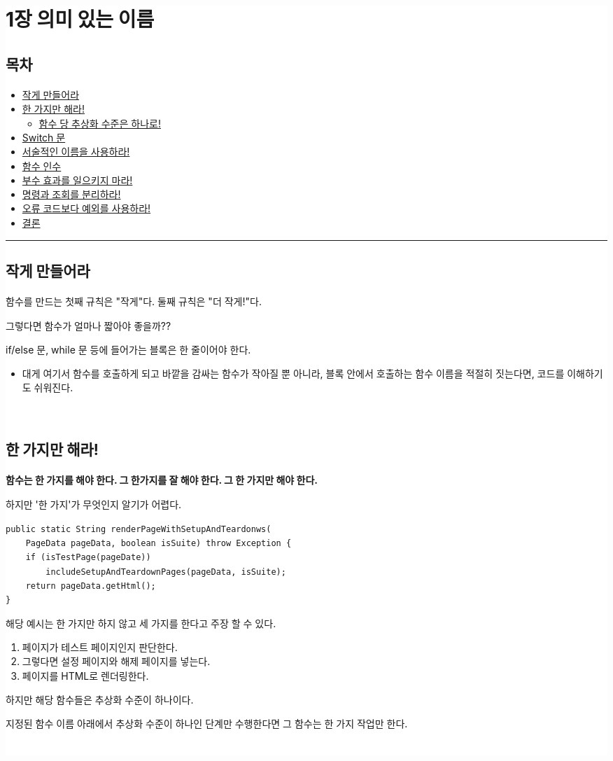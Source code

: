 # 1장 의미 있는 이름

## 목차
- [작게 만들어라](#1)
- [한 가지만 해라!](#2)
    - [함수 당 추상화 수준은 하나로!](#2-1)
- [Switch 문](#3)
- [서술적인 이름을 사용하라!](#4)
- [함수 인수](#5)
- [부수 효과를 일으키지 마라!](#6)
- [명령과 조회를 분리하라!](#7)
- [오류 코드보다 예외를 사용하라!](#8)
- [결론](#9)


---
 
<a name="1"></a>
## 작게 만들어라
함수를 만드는 첫째 규칙은 "작게"다. 둘째 규칙은 "더 작게!"다.

그렇다면 함수가 얼마나 짧아야 좋을까?? 

if/else 문, while 문 등에 들어가는 블록은 한 줄이어야 한다.
- 대게 여기서 함수를 호출하게 되고 바깥을 감싸는 함수가 작아질 뿐 아니라, 블록 안에서 호출하는 함수 이름을 적절히 짓는다면, 코드를 이해하기도 쉬워진다.

<br>

<a name="2"></a>
## 한 가지만 해라!
<b>함수는 한 가지를 해야 한다. 그 한가지를 잘 해야 한다. 그 한 가지만 해야 한다.</b>

하지만 '한 가지'가 무엇인지 알기가 어렵다.

```
public static String renderPageWithSetupAndTeardonws(
    PageData pageData, boolean isSuite) throw Exception {
    if (isTestPage(pageDate)) 
        includeSetupAndTeardownPages(pageData, isSuite);
    return pageData.getHtml();
}
```
해당 예시는 한 가지만 하지 않고 세 가지를 한다고 주장 할 수 있다.
1. 페이지가 테스트 페이지인지 판단한다.
2. 그렇다면 설정 페이지와 해제 페이지를 넣는다.
3. 페이지를 HTML로 렌더링한다.

하지만 해당 함수들은 추상화 수준이 하나이다.

지정된 함수 이름 아래에서 추상화 수준이 하나인 단계만 수행한다면 그 함수는 한 가지 작업만 한다.

<br>
